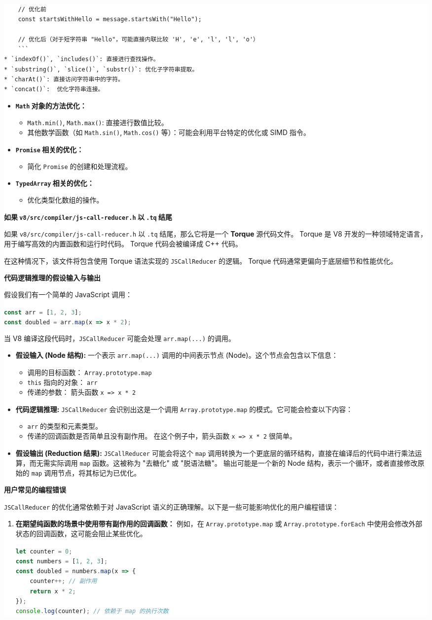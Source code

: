         // 优化前
        const startsWithHello = message.startsWith("Hello");

        // 优化后（对于短字符串 "Hello"，可能直接内联比较 'H', 'e', 'l', 'l', 'o'）
        ```
    * `indexOf()`, `includes()`: 直接进行查找操作。
    * `substring()`, `slice()`, `substr()`: 优化子字符串提取。
    * `charAt()`: 直接访问字符串中的字符。
    * `concat()`:  优化字符串连接。

* **`Math` 对象的方法优化：**
    * `Math.min()`, `Math.max()`:  直接进行数值比较。
    * 其他数学函数（如 `Math.sin()`, `Math.cos()` 等）：可能会利用平台特定的优化或 SIMD 指令。

* **`Promise` 相关的优化：**
    * 简化 `Promise` 的创建和处理流程。

* **`TypedArray` 相关的优化：**
    * 优化类型化数组的操作。

**如果 `v8/src/compiler/js-call-reducer.h` 以 `.tq` 结尾**

如果 `v8/src/compiler/js-call-reducer.h` 以 `.tq` 结尾，那么它将是一个 **Torque** 源代码文件。 Torque 是 V8 开发的一种领域特定语言，用于编写高效的内置函数和运行时代码。 Torque 代码会被编译成 C++ 代码。

在这种情况下，该文件将包含使用 Torque 语法实现的 `JSCallReducer` 的逻辑。 Torque 代码通常更偏向于底层细节和性能优化。

**代码逻辑推理的假设输入与输出**

假设我们有一个简单的 JavaScript 调用：

```javascript
const arr = [1, 2, 3];
const doubled = arr.map(x => x * 2);
```

当 V8 编译这段代码时，`JSCallReducer` 可能会处理 `arr.map(...)` 的调用。

* **假设输入 (Node 结构):**  一个表示 `arr.map(...)` 调用的中间表示节点 (Node)。这个节点会包含以下信息：
    * 调用的目标函数： `Array.prototype.map`
    * `this` 指向的对象： `arr`
    * 传递的参数：  箭头函数 `x => x * 2`

* **代码逻辑推理:** `JSCallReducer` 会识别出这是一个调用 `Array.prototype.map` 的模式。它可能会检查以下内容：
    * `arr` 的类型和元素类型。
    * 传递的回调函数是否简单且没有副作用。 在这个例子中，箭头函数 `x => x * 2` 很简单。

* **假设输出 (Reduction 结果):**  `JSCallReducer` 可能会将这个 `map` 调用转换为一个更底层的循环结构，直接在编译后的代码中进行乘法运算，而无需实际调用 `map` 函数。这被称为 "去糖化" 或 "脱语法糖"。 输出可能是一个新的 Node 结构，表示一个循环，或者直接修改原始的 `map` 调用节点，将其标记为已优化。

**用户常见的编程错误**

`JSCallReducer` 的优化通常依赖于对 JavaScript 语义的正确理解。以下是一些可能影响优化的用户编程错误：

1. **在期望纯函数的场景中使用带有副作用的回调函数：** 例如，在 `Array.prototype.map` 或 `Array.prototype.forEach` 中使用会修改外部状态的回调函数，这可能会阻止某些优化。

   ```javascript
   let counter = 0;
   const numbers = [1, 2, 3];
   const doubled = numbers.map(x => {
       counter++; // 副作用
       return x * 2;
   });
   console.log(counter); // 依赖于 map 的执行次数
   ```
